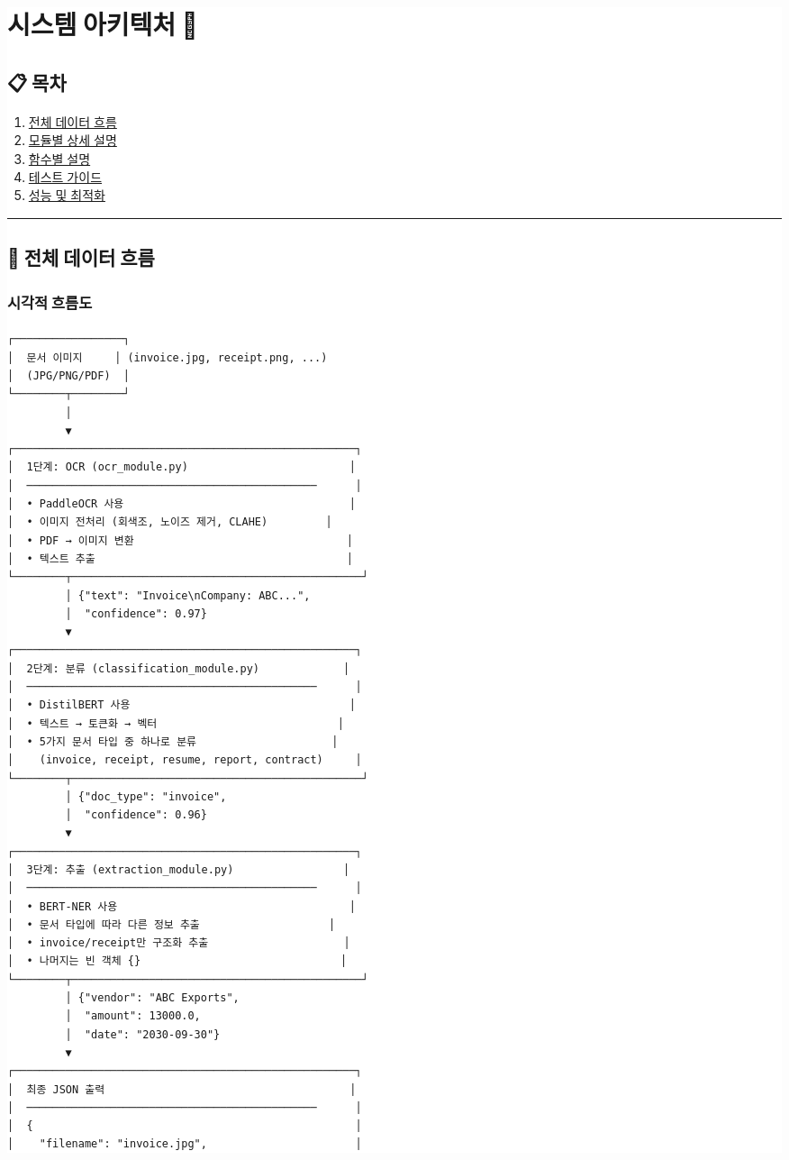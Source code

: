 # 시스템 아키텍처 📐

## 📋 목차

1. [전체 데이터 흐름](#전체-데이터-흐름)
2. [모듈별 상세 설명](#모듈별-상세-설명)
3. [함수별 설명](#함수별-설명)
4. [테스트 가이드](#테스트-가이드)
5. [성능 및 최적화](#성능-및-최적화)

---

## 🌊 전체 데이터 흐름

### 시각적 흐름도

```
┌─────────────────┐
│  문서 이미지     │ (invoice.jpg, receipt.png, ...)
│  (JPG/PNG/PDF)  │
└────────┬────────┘
         │
         ▼
┌─────────────────────────────────────────────────────┐
│  1단계: OCR (ocr_module.py)                         │
│  ─────────────────────────────────────────────      │
│  • PaddleOCR 사용                                   │
│  • 이미지 전처리 (회색조, 노이즈 제거, CLAHE)         │
│  • PDF → 이미지 변환                                 │
│  • 텍스트 추출                                       │
└────────┬─────────────────────────────────────────────┘
         │ {"text": "Invoice\nCompany: ABC...", 
         │  "confidence": 0.97}
         ▼
┌─────────────────────────────────────────────────────┐
│  2단계: 분류 (classification_module.py)             │
│  ─────────────────────────────────────────────      │
│  • DistilBERT 사용                                  │
│  • 텍스트 → 토큰화 → 벡터                            │
│  • 5가지 문서 타입 중 하나로 분류                     │
│    (invoice, receipt, resume, report, contract)     │
└────────┬─────────────────────────────────────────────┘
         │ {"doc_type": "invoice", 
         │  "confidence": 0.96}
         ▼
┌─────────────────────────────────────────────────────┐
│  3단계: 추출 (extraction_module.py)                 │
│  ─────────────────────────────────────────────      │
│  • BERT-NER 사용                                    │
│  • 문서 타입에 따라 다른 정보 추출                    │
│  • invoice/receipt만 구조화 추출                     │
│  • 나머지는 빈 객체 {}                               │
└────────┬─────────────────────────────────────────────┘
         │ {"vendor": "ABC Exports", 
         │  "amount": 13000.0, 
         │  "date": "2030-09-30"}
         ▼
┌─────────────────────────────────────────────────────┐
│  최종 JSON 출력                                      │
│  ─────────────────────────────────────────────      │
│  {                                                  │
│    "filename": "invoice.jpg",                       │
```